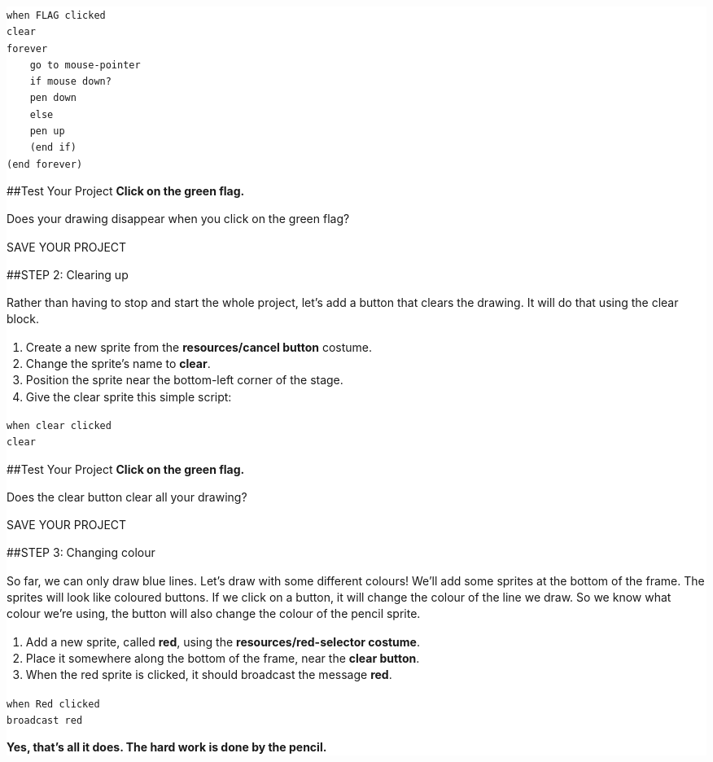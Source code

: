 ```scratch
when FLAG clicked
clear
forever
	go to mouse-pointer
	if mouse down?
	pen down
	else
	pen up
	(end if)
(end forever)
```

##Test Your Project
__Click on the green flag.__

Does your drawing disappear when you click on the green flag?

SAVE YOUR PROJECT

##STEP 2: Clearing up

Rather than having to stop and start the whole project, let’s add a button that
clears the drawing. It will do that using the clear block.

1. Create a new sprite from the __resources/cancel button__ costume. 
2. Change the sprite’s name to __clear__.
3. Position the sprite near the bottom-left corner of the stage.
4. Give the clear sprite this simple script:

```scratch
when clear clicked
clear
```

##Test Your Project
__Click on the green flag.__

Does the clear button clear all your drawing?

SAVE YOUR PROJECT

##STEP 3: Changing colour

So far, we can only draw blue lines. Let’s draw with some different colours! We’ll add some sprites at the bottom of the frame. The sprites will look like coloured buttons. If we click on a button, it will change the colour of the line we draw. So we know what colour we’re using, the button will also change the colour of the pencil sprite.

1. Add a new sprite, called __red__, using the __resources/red-selector costume__. 
2. Place it somewhere along the bottom of the frame, near the __clear button__.
3. When the red sprite is clicked, it should broadcast the message __red__.

```scratch
when Red clicked
broadcast red
```
__Yes, that’s all it does. The hard work is done by the pencil.__
